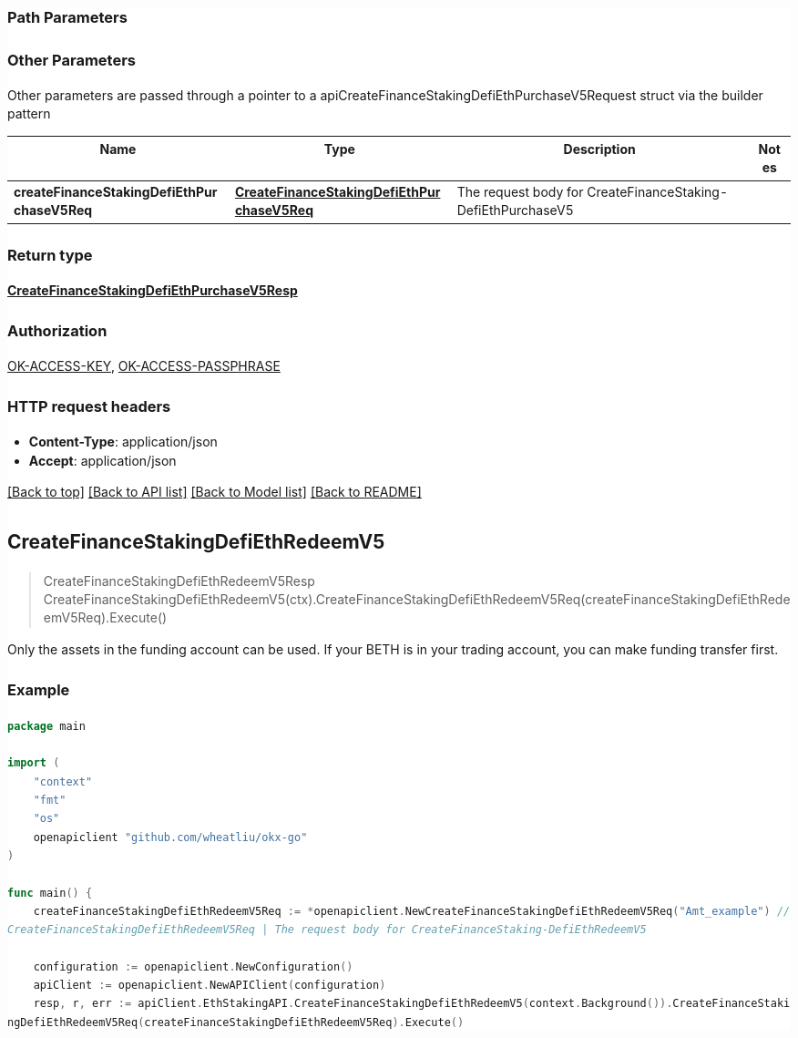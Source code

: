 ```go
```

### Path Parameters



### Other Parameters

Other parameters are passed through a pointer to a apiCreateFinanceStakingDefiEthPurchaseV5Request struct via the builder pattern


Name | Type | Description  | Notes
------------- | ------------- | ------------- | -------------
 **createFinanceStakingDefiEthPurchaseV5Req** | [**CreateFinanceStakingDefiEthPurchaseV5Req**](CreateFinanceStakingDefiEthPurchaseV5Req.md) | The request body for CreateFinanceStaking-DefiEthPurchaseV5 | 

### Return type

[**CreateFinanceStakingDefiEthPurchaseV5Resp**](CreateFinanceStakingDefiEthPurchaseV5Resp.md)

### Authorization

[OK-ACCESS-KEY](../README.md#OK-ACCESS-KEY), [OK-ACCESS-PASSPHRASE](../README.md#OK-ACCESS-PASSPHRASE)

### HTTP request headers

- **Content-Type**: application/json
- **Accept**: application/json

[[Back to top]](#) [[Back to API list]](../README.md#documentation-for-api-endpoints)
[[Back to Model list]](../README.md#documentation-for-models)
[[Back to README]](../README.md)


## CreateFinanceStakingDefiEthRedeemV5

> CreateFinanceStakingDefiEthRedeemV5Resp CreateFinanceStakingDefiEthRedeemV5(ctx).CreateFinanceStakingDefiEthRedeemV5Req(createFinanceStakingDefiEthRedeemV5Req).Execute()

Only the assets in the funding account can be used. If your BETH is in your trading account, you can make funding transfer first.    



### Example

```go
package main

import (
	"context"
	"fmt"
	"os"
	openapiclient "github.com/wheatliu/okx-go"
)

func main() {
	createFinanceStakingDefiEthRedeemV5Req := *openapiclient.NewCreateFinanceStakingDefiEthRedeemV5Req("Amt_example") // CreateFinanceStakingDefiEthRedeemV5Req | The request body for CreateFinanceStaking-DefiEthRedeemV5

	configuration := openapiclient.NewConfiguration()
	apiClient := openapiclient.NewAPIClient(configuration)
	resp, r, err := apiClient.EthStakingAPI.CreateFinanceStakingDefiEthRedeemV5(context.Background()).CreateFinanceStakingDefiEthRedeemV5Req(createFinanceStakingDefiEthRedeemV5Req).Execute()
```